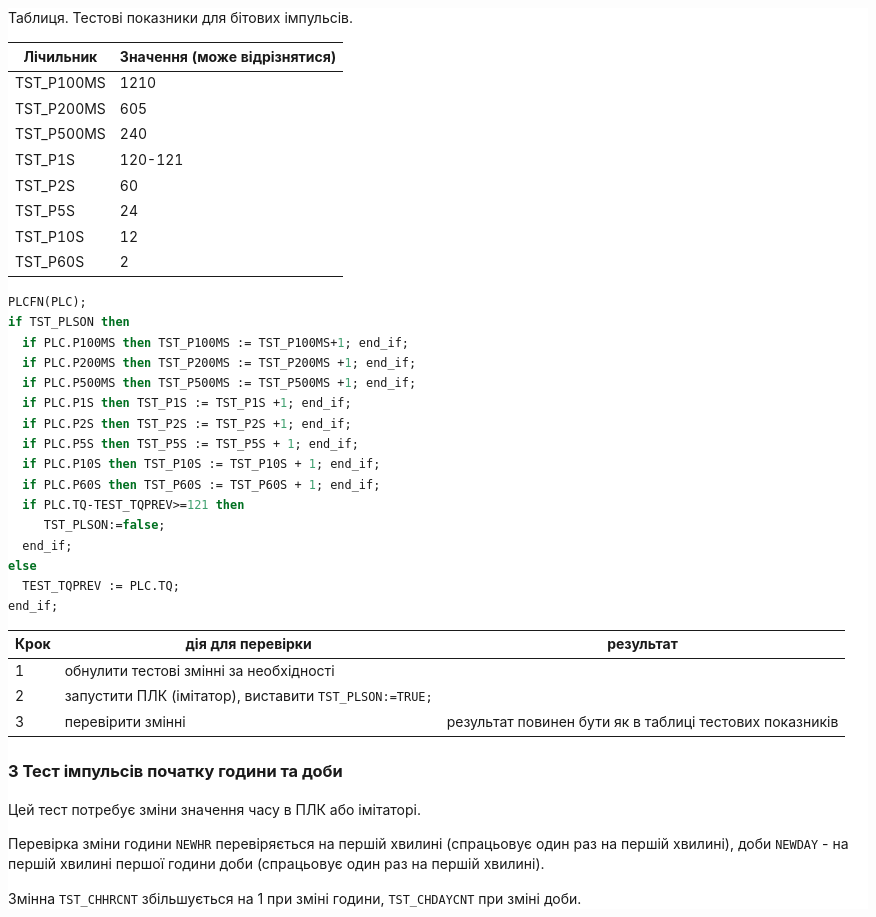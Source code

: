 Таблиця. Тестові показники для бітових імпульсів.

| Лічильник  | Значення (може відрізнятися) |
| ---------- | ---------------------------- |
| TST_P100MS | 1210                         |
| TST_P200MS | 605                          |
| TST_P500MS | 240                          |
| TST_P1S    | 120-121                      |
| TST_P2S    | 60                           |
| TST_P5S    | 24                           |
| TST_P10S   | 12                           |
| TST_P60S   | 2                            |

```pascal
PLCFN(PLC);
if TST_PLSON then
  if PLC.P100MS then TST_P100MS := TST_P100MS+1; end_if; 
  if PLC.P200MS then TST_P200MS := TST_P200MS +1; end_if;
  if PLC.P500MS then TST_P500MS := TST_P500MS +1; end_if;
  if PLC.P1S then TST_P1S := TST_P1S +1; end_if;
  if PLC.P2S then TST_P2S := TST_P2S +1; end_if;
  if PLC.P5S then TST_P5S := TST_P5S + 1; end_if;
  if PLC.P10S then TST_P10S := TST_P10S + 1; end_if;
  if PLC.P60S then TST_P60S := TST_P60S + 1; end_if;
  if PLC.TQ-TEST_TQPREV>=121 then 
     TST_PLSON:=false;
  end_if; 
else 
  TEST_TQPREV := PLC.TQ;
end_if;
```

| Крок | дія для перевірки                                       | результат                                               |
| ---- | ------------------------------------------------------- | ------------------------------------------------------- |
| 1    | обнулити тестові змінні за необхідності                 |                                                         |
| 2    | запустити ПЛК (імітатор), виставити  `TST_PLSON:=TRUE;` |                                                         |
| 3    | перевірити змінні                                       | результат повинен бути як в таблиці тестових показників |

### 3 Тест імпульсів початку години та доби

Цей тест потребує зміни значення часу в ПЛК або імітаторі.

Перевірка зміни години `NEWHR` перевіряється на першій хвилині (спрацьовує один раз на першій хвилині), доби `NEWDAY` - на першій хвилині першої години доби (спрацьовує один раз на першій хвилині). 

Змінна `TST_CHHRCNT` збільшується на 1 при зміні години, `TST_CHDAYCNT` при зміні доби.
